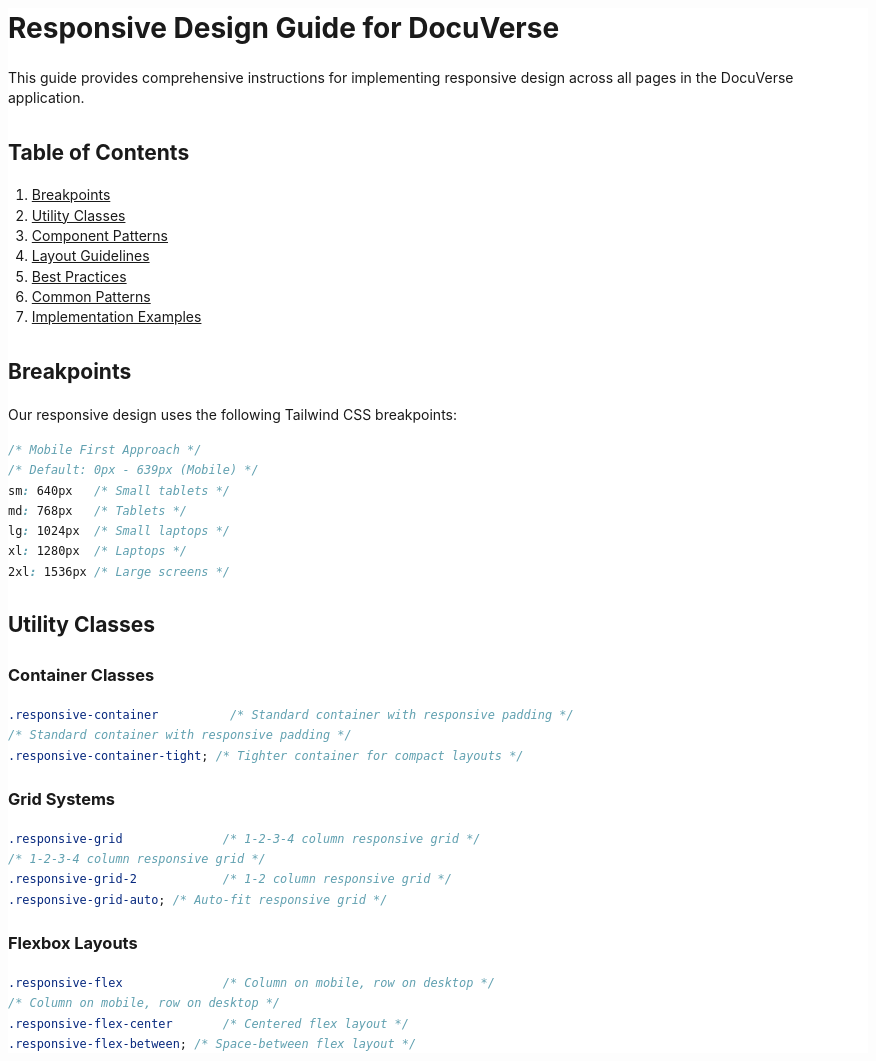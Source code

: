 # Responsive Design Guide for DocuVerse

This guide provides comprehensive instructions for implementing responsive design across all pages in the DocuVerse application.

## Table of Contents

1. [Breakpoints](#breakpoints)
2. [Utility Classes](#utility-classes)
3. [Component Patterns](#component-patterns)
4. [Layout Guidelines](#layout-guidelines)
5. [Best Practices](#best-practices)
6. [Common Patterns](#common-patterns)
7. [Implementation Examples](#implementation-examples)

## Breakpoints

Our responsive design uses the following Tailwind CSS breakpoints:

```css
/* Mobile First Approach */
/* Default: 0px - 639px (Mobile) */
sm: 640px   /* Small tablets */
md: 768px   /* Tablets */
lg: 1024px  /* Small laptops */
xl: 1280px  /* Laptops */
2xl: 1536px /* Large screens */
```

## Utility Classes

### Container Classes

```css
.responsive-container          /* Standard container with responsive padding */
/* Standard container with responsive padding */
.responsive-container-tight; /* Tighter container for compact layouts */
```

### Grid Systems

```css
.responsive-grid              /* 1-2-3-4 column responsive grid */
/* 1-2-3-4 column responsive grid */
.responsive-grid-2            /* 1-2 column responsive grid */
.responsive-grid-auto; /* Auto-fit responsive grid */
```

### Flexbox Layouts

```css
.responsive-flex              /* Column on mobile, row on desktop */
/* Column on mobile, row on desktop */
.responsive-flex-center       /* Centered flex layout */
.responsive-flex-between; /* Space-between flex layout */
```
